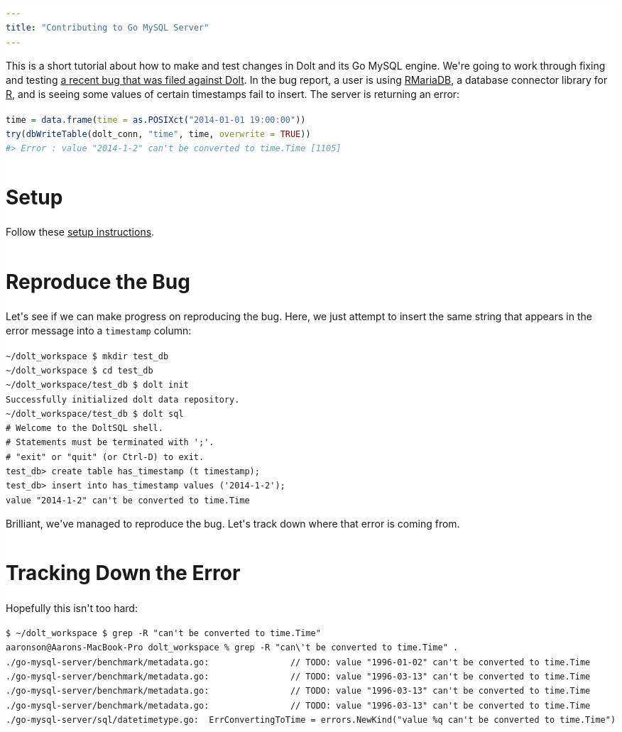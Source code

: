 ```yaml
---
title: "Contributing to Go MySQL Server"
---
```


This is a short tutorial about how to make and test
changes in Dolt and its Go MySQL engine. 
We're going to work through fixing and
testing [a recent bug that was filed against
Dolt](https://github.com/dolthub/dolt/issues/2088). In the bug report, a user
is using
[RMariaDB](https://cran.r-project.org/web/packages/RMariaDB/index.html), a
database connector library for [R](https://www.r-project.org/), and is seeing
some values of certain timestamps fail to insert. The server is returning an error:

```r
time = data.frame(time = as.POSIXct("2014-01-01 19:00:00"))
try(dbWriteTable(dolt_conn, "time", time, overwrite = TRUE))
#> Error : value "2014-1-2" can't be converted to time.Time [1105]
```

# Setup
Follow these [setup instructions](../contributing.md).


# Reproduce the Bug
Let's see if we can make progress on reproducing the bug.
Here, we just attempt to insert the same string that
appears in the error message into a `timestamp` column:
```shell
~/dolt_workspace $ mkdir test_db
~/dolt_workspace $ cd test_db
~/dolt_workspace/test_db $ dolt init
Successfully initialized dolt data repository.
~/dolt_workspace/test_db $ dolt sql
# Welcome to the DoltSQL shell.
# Statements must be terminated with ';'.
# "exit" or "quit" (or Ctrl-D) to exit.
test_db> create table has_timestamp (t timestamp);
test_db> insert into has_timestamp values ('2014-1-2');
value "2014-1-2" can't be converted to time.Time
```

Brilliant, we've managed to reproduce the bug. Let's track down where that
error is coming from.

# Tracking Down the Error
Hopefully this isn't too hard:
```shell
$ ~/dolt_workspace $ grep -R "can't be converted to time.Time"
aaronson@Aarons-MacBook-Pro dolt_workspace % grep -R "can\'t be converted to time.Time" .
./go-mysql-server/benchmark/metadata.go:				// TODO: value "1996-01-02" can't be converted to time.Time
./go-mysql-server/benchmark/metadata.go:				// TODO: value "1996-03-13" can't be converted to time.Time
./go-mysql-server/benchmark/metadata.go:				// TODO: value "1996-03-13" can't be converted to time.Time
./go-mysql-server/benchmark/metadata.go:				// TODO: value "1996-03-13" can't be converted to time.Time
./go-mysql-server/sql/datetimetype.go:	ErrConvertingToTime = errors.NewKind("value %q can't be converted to time.Time")
```